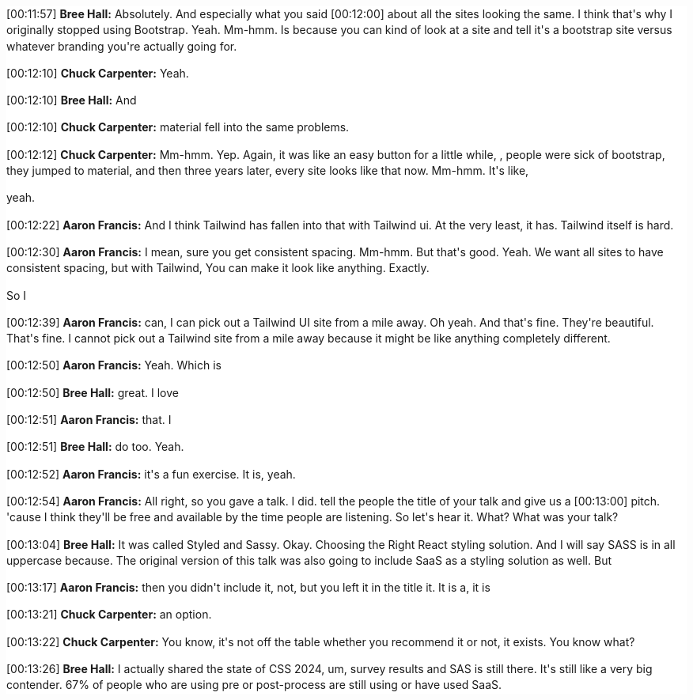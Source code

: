 [00:11:57] **Bree Hall:** Absolutely. And especially what you said [00:12:00]
about all the sites looking the same. I think that's why I originally stopped
using Bootstrap. Yeah. Mm-hmm. Is because you can kind of look at a site and
tell it's a bootstrap site versus whatever branding you're actually going for.

[00:12:10] **Chuck Carpenter:** Yeah.

[00:12:10] **Bree Hall:** And

[00:12:10] **Chuck Carpenter:** material fell into the same problems.

[00:12:12] **Chuck Carpenter:** Mm-hmm. Yep. Again, it was like an easy button
for a little while, , people were sick of bootstrap, they jumped to material,
and then three years later, every site looks like that now. Mm-hmm. It's like,

yeah.

[00:12:22] **Aaron Francis:** And I think Tailwind has fallen into that with
Tailwind ui. At the very least, it has. Tailwind itself is hard.

[00:12:30] **Aaron Francis:** I mean, sure you get consistent spacing. Mm-hmm.
But that's good. Yeah. We want all sites to have consistent spacing, but with
Tailwind, You can make it look like anything. Exactly.

So I

[00:12:39] **Aaron Francis:** can, I can pick out a Tailwind UI site from a mile
away. Oh yeah. And that's fine. They're beautiful. That's fine. I cannot pick
out a Tailwind site from a mile away because it might be like anything
completely different.

[00:12:50] **Aaron Francis:** Yeah. Which is

[00:12:50] **Bree Hall:** great. I love

[00:12:51] **Aaron Francis:** that. I

[00:12:51] **Bree Hall:** do too. Yeah.

[00:12:52] **Aaron Francis:** it's a fun exercise. It is, yeah.

[00:12:54] **Aaron Francis:** All right, so you gave a talk. I did. tell the
people the title of your talk and give us a [00:13:00] pitch. 'cause I think
they'll be free and available by the time people are listening. So let's hear
it. What? What was your talk?

[00:13:04] **Bree Hall:** It was called Styled and Sassy. Okay. Choosing the
Right React styling solution. And I will say SASS is in all uppercase because.
The original version of this talk was also going to include SaaS as a styling
solution as well. But

[00:13:17] **Aaron Francis:** then you didn't include it, not, but you left it
in the title it. It is a, it is

[00:13:21] **Chuck Carpenter:** an option.

[00:13:22] **Chuck Carpenter:** You know, it's not off the table whether you
recommend it or not, it exists. You know what?

[00:13:26] **Bree Hall:** I actually shared the state of CSS 2024, um, survey
results and SAS is still there. It's still like a very big contender. 67% of
people who are using pre or post-process are still using or have used SaaS.
